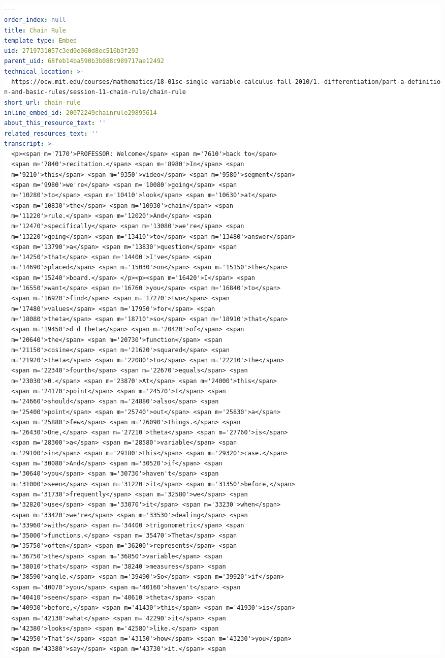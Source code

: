 ```yaml
---
order_index: null
title: Chain Rule
template_type: Embed
uid: 2719731057c3ed0e060d8ec516b3f293
parent_uid: 68feb14ba590b3b088c989717ae12492
technical_location: >-
  https://ocw.mit.edu/courses/mathematics/18-01sc-single-variable-calculus-fall-2010/1.-differentiation/part-a-definition-and-basic-rules/session-11-chain-rule/chain-rule
short_url: chain-rule
inline_embed_id: 20072249chainrule29895614
about_this_resource_text: ''
related_resources_text: ''
transcript: >-
  <p><span m='7170'>PROFESSOR: Welcome</span> <span m='7610'>back to</span>
  <span m='7840'>recitation.</span> <span m='8980'>In</span> <span
  m='9210'>this</span> <span m='9350'>video</span> <span m='9580'>segment</span>
  <span m='9980'>we're</span> <span m='10080'>going</span> <span
  m='10280'>to</span> <span m='10410'>look</span> <span m='10630'>at</span>
  <span m='10830'>the</span> <span m='10930'>chain</span> <span
  m='11220'>rule.</span> <span m='12020'>And</span> <span
  m='12470'>specifically</span> <span m='13080'>we're</span> <span
  m='13220'>going</span> <span m='13410'>to</span> <span m='13480'>answer</span>
  <span m='13790'>a</span> <span m='13830'>question</span> <span
  m='14250'>that</span> <span m='14400'>I've</span> <span
  m='14690'>placed</span> <span m='15030'>on</span> <span m='15150'>the</span>
  <span m='15240'>board.</span> </p><p><span m='16420'>I</span> <span
  m='16550'>want</span> <span m='16760'>you</span> <span m='16840'>to</span>
  <span m='16920'>find</span> <span m='17270'>two</span> <span
  m='17480'>values</span> <span m='17950'>for</span> <span
  m='18080'>theta</span> <span m='18710'>so</span> <span m='18910'>that</span>
  <span m='19450'>d d theta</span> <span m='20420'>of</span> <span
  m='20640'>the</span> <span m='20730'>function</span> <span
  m='21150'>cosine</span> <span m='21620'>squared</span> <span
  m='21920'>theta</span> <span m='22080'>to</span> <span m='22210'>the</span>
  <span m='22340'>fourth</span> <span m='22670'>equals</span> <span
  m='23030'>0.</span> <span m='23870'>At</span> <span m='24000'>this</span>
  <span m='24170'>point</span> <span m='24570'>I</span> <span
  m='24660'>should</span> <span m='24880'>also</span> <span
  m='25400'>point</span> <span m='25740'>out</span> <span m='25830'>a</span>
  <span m='25880'>few</span> <span m='26090'>things.</span> <span
  m='26430'>One,</span> <span m='27210'>theta</span> <span m='27760'>is</span>
  <span m='28300'>a</span> <span m='28580'>variable</span> <span
  m='29100'>in</span> <span m='29180'>this</span> <span m='29320'>case.</span>
  <span m='30080'>And</span> <span m='30520'>if</span> <span
  m='30640'>you</span> <span m='30730'>haven't</span> <span
  m='31000'>seen</span> <span m='31220'>it</span> <span m='31350'>before,</span>
  <span m='31730'>frequently</span> <span m='32580'>we</span> <span
  m='32820'>use</span> <span m='33070'>it</span> <span m='33230'>when</span>
  <span m='33420'>we're</span> <span m='33530'>dealing</span> <span
  m='33960'>with</span> <span m='34400'>trigonometric</span> <span
  m='35000'>functions.</span> <span m='35470'>Theta</span> <span
  m='35750'>often</span> <span m='36200'>represents</span> <span
  m='36750'>the</span> <span m='36850'>variable</span> <span
  m='38010'>that</span> <span m='38240'>measures</span> <span
  m='38590'>angle.</span> <span m='39490'>So</span> <span m='39920'>if</span>
  <span m='40070'>you</span> <span m='40160'>haven't</span> <span
  m='40410'>seen</span> <span m='40610'>theta</span> <span
  m='40930'>before,</span> <span m='41430'>this</span> <span m='41930'>is</span>
  <span m='42130'>what</span> <span m='42290'>it</span> <span
  m='42380'>looks</span> <span m='42580'>like.</span> <span
  m='42950'>That's</span> <span m='43150'>how</span> <span m='43230'>you</span>
  <span m='43380'>say</span> <span m='43730'>it.</span> <span
```